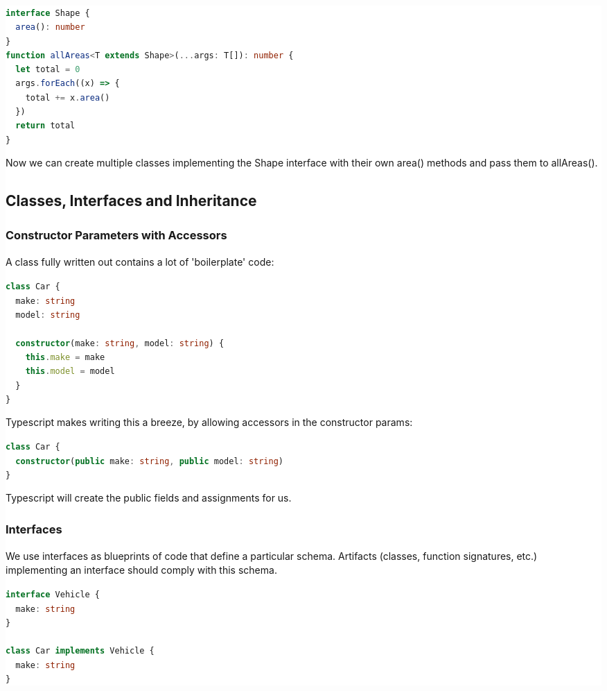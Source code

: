 ```typescript
interface Shape {
  area(): number
}
function allAreas<T extends Shape>(...args: T[]): number {
  let total = 0
  args.forEach((x) => {
    total += x.area()
  })
  return total
}
```

Now we can create multiple classes implementing the Shape interface with their own area() methods and pass them to allAreas().

## Classes, Interfaces and Inheritance

### Constructor Parameters with Accessors

A class fully written out contains a lot of 'boilerplate' code:

```typescript
class Car {
  make: string
  model: string

  constructor(make: string, model: string) {
    this.make = make
    this.model = model
  }
}
```

Typescript makes writing this a breeze, by allowing accessors in the constructor params:

```typescript
class Car {
  constructor(public make: string, public model: string)
}
```

Typescript will create the public fields and assignments for us.

### Interfaces

We use interfaces as blueprints of code that define a particular schema. Artifacts (classes, function signatures, etc.) implementing an interface should comply with this schema.

```typescript
interface Vehicle {
  make: string
}

class Car implements Vehicle {
  make: string
}
```
